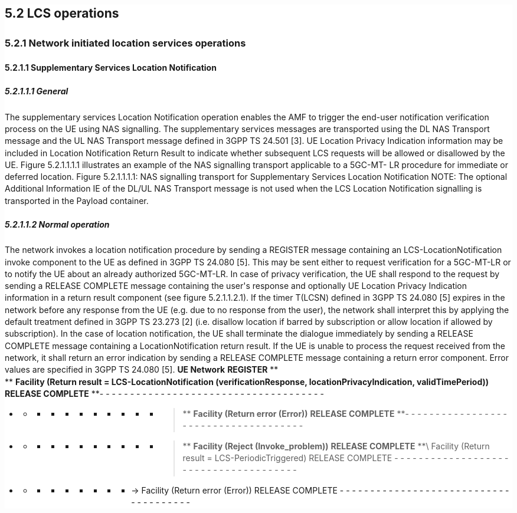 ## 5.2 LCS operations
### 5.2.1 Network initiated location services operations
#### 5.2.1.1 Supplementary Services Location Notification
##### 5.2.1.1.1 General
The supplementary services Location Notification operation enables the AMF to
trigger the end-user notification verification process on the UE using NAS
signalling. The supplementary services messages are transported using the DL
NAS Transport message and the UL NAS Transport message defined in 3GPP TS
24.501 [3]. UE Location Privacy Indication information may be included in
Location Notification Return Result to indicate whether subsequent LCS
requests will be allowed or disallowed by the UE. Figure 5.2.1.1.1.1
illustrates an example of the NAS signalling transport applicable to a 5GC-MT-
LR procedure for immediate or deferred location.
Figure 5.2.1.1.1.1: NAS signalling transport for Supplementary Services
Location Notification
NOTE: The optional Additional Information IE of the DL/UL NAS Transport
message is not used when the LCS Location Notification signalling is
transported in the Payload container.
##### 5.2.1.1.2 Normal operation
The network invokes a location notification procedure by sending a REGISTER
message containing an LCS-LocationNotification invoke component to the UE as
defined in 3GPP TS 24.080 [5]. This may be sent either to request verification
for a 5GC-MT-LR or to notify the UE about an already authorized 5GC-MT-LR.
In case of privacy verification, the UE shall respond to the request by
sending a RELEASE COMPLETE message containing the user\'s response and
optionally UE Location Privacy Indication information in a return result
component (see figure 5.2.1.1.2.1).
If the timer T(LCSN) defined in 3GPP TS 24.080 [5] expires in the network
before any response from the UE (e.g. due to no response from the user), the
network shall interpret this by applying the default treatment defined in 3GPP
TS 23.273 [2] (i.e. disallow location if barred by subscription or allow
location if allowed by subscription).
In the case of location notification, the UE shall terminate the dialogue
immediately by sending a RELEASE COMPLETE message containing a
LocationNotification return result.
If the UE is unable to process the request received from the network, it shall
return an error indication by sending a RELEASE COMPLETE message containing a
return error component. Error values are specified in 3GPP TS 24.080 [5].
**UE Network**
**REGISTER**
**\
**
**Facility (Return result = LCS-LocationNotification (verificationResponse,
locationPrivacyIndication, validTimePeriod))**
**RELEASE COMPLETE**
**\- - - - - - - - - - - - - - - - - - - - - - - - - - - - - - - - - - - \- -
- - - - - - - - - - - >**
**Facility (Return error (Error))**
**RELEASE COMPLETE**
**\- - - - - - - - - - - - - - - - - - - - - - - - - - - - - - - - - - - \- -
- - - - - - - - - - - >**
**Facility (Reject (Invoke_problem))**
**RELEASE COMPLETE**
**\ 
Facility (Return result = LCS-PeriodicTriggered)
RELEASE COMPLETE
\- - - - - - - - - - - - - - - - - - - - - - - - - - - - - - - - - - - - \- -
- - - - - - - - - ->
Facility (Return error (Error))
RELEASE COMPLETE
\- - - - - - - - - - - - - - - - - - - - - - - - - - - - - - - - - - - - \- -